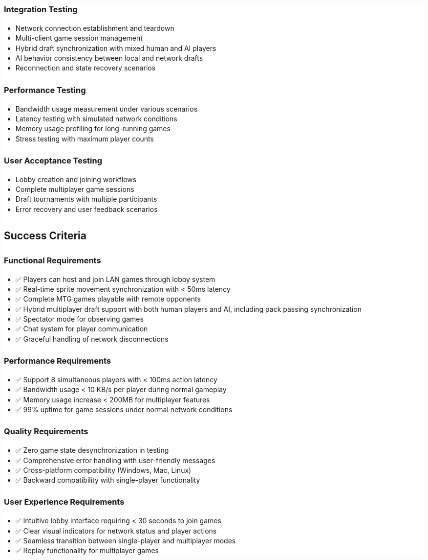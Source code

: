 
### Integration Testing
- Network connection establishment and teardown
- Multi-client game session management
- Hybrid draft synchronization with mixed human and AI players
- AI behavior consistency between local and network drafts
- Reconnection and state recovery scenarios

### Performance Testing
- Bandwidth usage measurement under various scenarios
- Latency testing with simulated network conditions
- Memory usage profiling for long-running games
- Stress testing with maximum player counts

### User Acceptance Testing
- Lobby creation and joining workflows
- Complete multiplayer game sessions
- Draft tournaments with multiple participants
- Error recovery and user feedback scenarios

## Success Criteria

### Functional Requirements
- ✅ Players can host and join LAN games through lobby system
- ✅ Real-time sprite movement synchronization with < 50ms latency
- ✅ Complete MTG games playable with remote opponents
- ✅ Hybrid multiplayer draft support with both human players and AI, including pack passing synchronization
- ✅ Spectator mode for observing games
- ✅ Chat system for player communication
- ✅ Graceful handling of network disconnections

### Performance Requirements
- ✅ Support 8 simultaneous players with < 100ms action latency
- ✅ Bandwidth usage < 10 KB/s per player during normal gameplay
- ✅ Memory usage increase < 200MB for multiplayer features
- ✅ 99% uptime for game sessions under normal network conditions

### Quality Requirements
- ✅ Zero game state desynchronization in testing
- ✅ Comprehensive error handling with user-friendly messages
- ✅ Cross-platform compatibility (Windows, Mac, Linux)
- ✅ Backward compatibility with single-player functionality

### User Experience Requirements
- ✅ Intuitive lobby interface requiring < 30 seconds to join games
- ✅ Clear visual indicators for network status and player actions
- ✅ Seamless transition between single-player and multiplayer modes
- ✅ Replay functionality for multiplayer games
